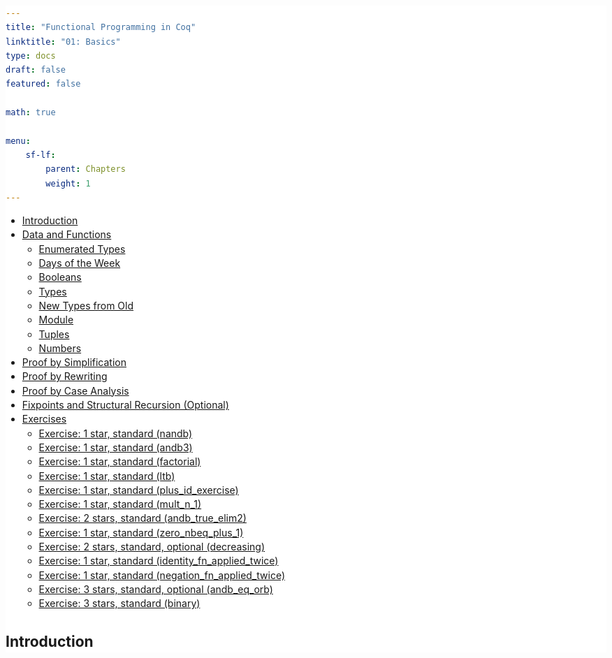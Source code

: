 ```yaml
---
title: "Functional Programming in Coq"
linktitle: "01: Basics"
type: docs
draft: false
featured: false

math: true

menu:
    sf-lf:
        parent: Chapters
        weight: 1
---
```


- [Introduction](#introduction)
- [Data and Functions](#data-and-functions)
  - [Enumerated Types](#enumerated-types)
  - [Days of the Week](#days-of-the-week)
  - [Booleans](#booleans)
  - [Types](#types)
  - [New Types from Old](#new-types-from-old)
  - [Module](#module)
  - [Tuples](#tuples)
  - [Numbers](#numbers)
- [Proof by Simplification](#proof-by-simplification)
- [Proof by Rewriting](#proof-by-rewriting)
- [Proof by Case Analysis](#proof-by-case-analysis)
- [Fixpoints and Structural Recursion (Optional)](#fixpoints-and-structural-recursion-optional)
- [Exercises](#exercises)
  - [Exercise: 1 star, standard (nandb)](#exercise-1-star-standard-nandb)
  - [Exercise: 1 star, standard (andb3)](#exercise-1-star-standard-andb3)
  - [Exercise: 1 star, standard (factorial)](#exercise-1-star-standard-factorial)
  - [Exercise: 1 star, standard (ltb)](#exercise-1-star-standard-ltb)
  - [Exercise: 1 star, standard (plus_id_exercise)](#exercise-1-star-standard-plus_id_exercise)
  - [Exercise: 1 star, standard (mult_n_1)](#exercise-1-star-standard-mult_n_1)
  - [Exercise: 2 stars, standard (andb_true_elim2)](#exercise-2-stars-standard-andb_true_elim2)
  - [Exercise: 1 star, standard (zero_nbeq_plus_1)](#exercise-1-star-standard-zero_nbeq_plus_1)
  - [Exercise: 2 stars, standard, optional (decreasing)](#exercise-2-stars-standard-optional-decreasing)
  - [Exercise: 1 star, standard (identity_fn_applied_twice)](#exercise-1-star-standard-identity_fn_applied_twice)
  - [Exercise: 1 star, standard (negation_fn_applied_twice)](#exercise-1-star-standard-negation_fn_applied_twice)
  - [Exercise: 3 stars, standard, optional (andb_eq_orb)](#exercise-3-stars-standard-optional-andb_eq_orb)
  - [Exercise: 3 stars, standard (binary)](#exercise-3-stars-standard-binary)

## Introduction
